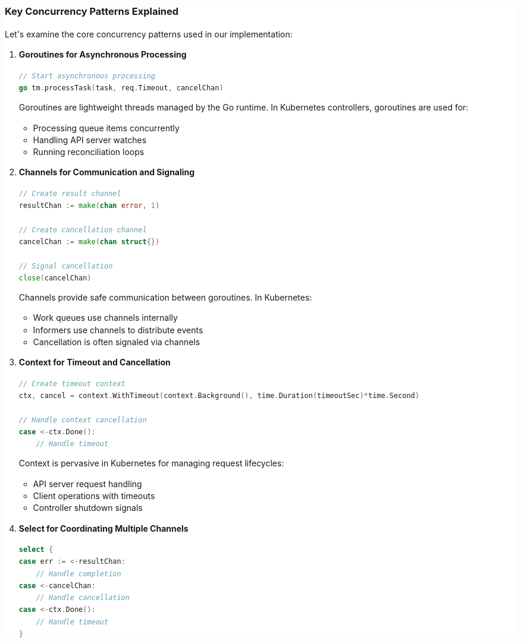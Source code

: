 ### Key Concurrency Patterns Explained

Let's examine the core concurrency patterns used in our implementation:

1. **Goroutines for Asynchronous Processing**

   ```go
   // Start asynchronous processing
   go tm.processTask(task, req.Timeout, cancelChan)
   ```

   Goroutines are lightweight threads managed by the Go runtime. In Kubernetes controllers, goroutines are used for:
   - Processing queue items concurrently
   - Handling API server watches
   - Running reconciliation loops

2. **Channels for Communication and Signaling**

   ```go
   // Create result channel
   resultChan := make(chan error, 1)
   
   // Create cancellation channel
   cancelChan := make(chan struct{})
   
   // Signal cancellation
   close(cancelChan)
   ```

   Channels provide safe communication between goroutines. In Kubernetes:
   - Work queues use channels internally
   - Informers use channels to distribute events
   - Cancellation is often signaled via channels

3. **Context for Timeout and Cancellation**

   ```go
   // Create timeout context
   ctx, cancel = context.WithTimeout(context.Background(), time.Duration(timeoutSec)*time.Second)
   
   // Handle context cancellation
   case <-ctx.Done():
       // Handle timeout
   ```

   Context is pervasive in Kubernetes for managing request lifecycles:
   - API server request handling
   - Client operations with timeouts
   - Controller shutdown signals

4. **Select for Coordinating Multiple Channels**

   ```go
   select {
   case err := <-resultChan:
       // Handle completion
   case <-cancelChan:
       // Handle cancellation
   case <-ctx.Done():
       // Handle timeout
   }
   ```
